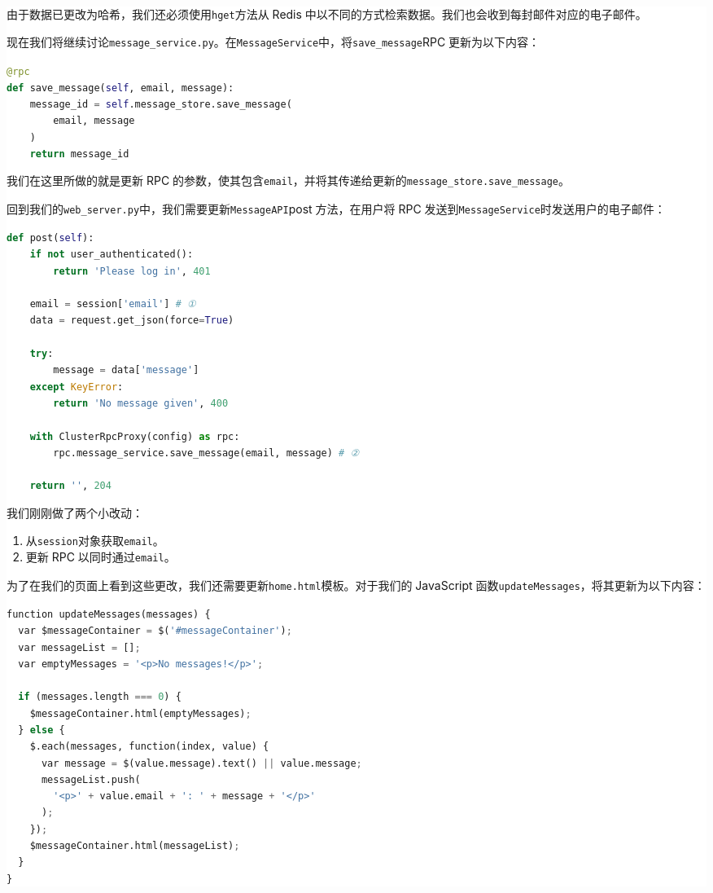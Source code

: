由于数据已更改为哈希，我们还必须使用`hget`方法从 Redis 中以不同的方式检索数据。我们也会收到每封邮件对应的电子邮件。

现在我们将继续讨论`message_service.py`。在`MessageService`中，将`save_message`RPC 更新为以下内容：

```py
@rpc 
def save_message(self, email, message): 
    message_id = self.message_store.save_message( 
        email, message 
    ) 
    return message_id 
```

我们在这里所做的就是更新 RPC 的参数，使其包含`email`，并将其传递给更新的`message_store.save_message`。

回到我们的`web_server.py`中，我们需要更新`MessageAPI`post 方法，在用户将 RPC 发送到`MessageService`时发送用户的电子邮件：

```py
def post(self): 
    if not user_authenticated(): 
        return 'Please log in', 401 

    email = session['email'] # ① 
    data = request.get_json(force=True) 

    try: 
        message = data['message'] 
    except KeyError: 
        return 'No message given', 400 

    with ClusterRpcProxy(config) as rpc: 
        rpc.message_service.save_message(email, message) # ② 

    return '', 204 
```

我们刚刚做了两个小改动：

1.  从`session`对象获取`email`。
2.  更新 RPC 以同时通过`email`。

为了在我们的页面上看到这些更改，我们还需要更新`home.html`模板。对于我们的 JavaScript 函数`updateMessages`，将其更新为以下内容：

```py
function updateMessages(messages) { 
  var $messageContainer = $('#messageContainer'); 
  var messageList = []; 
  var emptyMessages = '<p>No messages!</p>'; 

  if (messages.length === 0) { 
    $messageContainer.html(emptyMessages); 
  } else { 
    $.each(messages, function(index, value) { 
      var message = $(value.message).text() || value.message; 
      messageList.push( 
        '<p>' + value.email + ': ' + message + '</p>' 
      ); 
    }); 
    $messageContainer.html(messageList); 
  } 
} 
```
